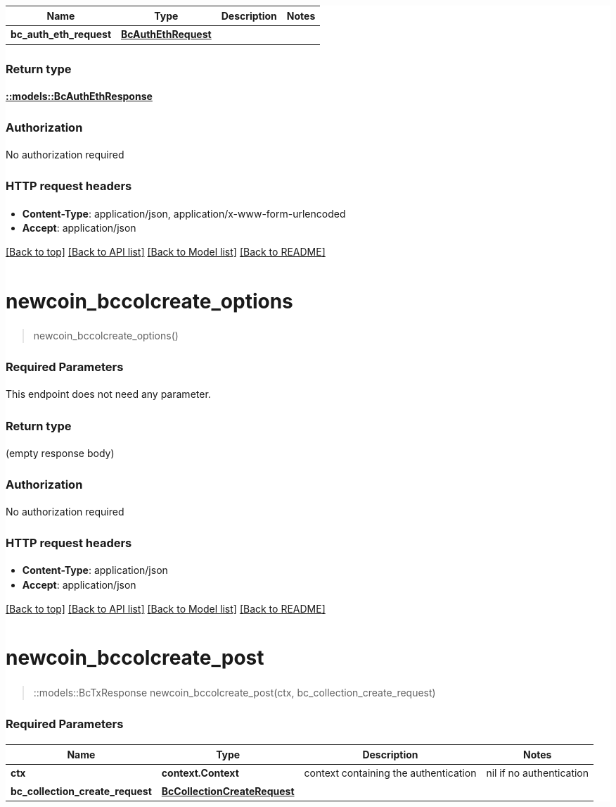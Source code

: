 Name | Type | Description  | Notes
------------- | ------------- | ------------- | -------------
  **bc_auth_eth_request** | [**BcAuthEthRequest**](BcAuthEthRequest.md)|  | 

### Return type

[**::models::BcAuthEthResponse**](BcAuthEthResponse.md)

### Authorization

No authorization required

### HTTP request headers

 - **Content-Type**: application/json, application/x-www-form-urlencoded
 - **Accept**: application/json

[[Back to top]](#) [[Back to API list]](../README.md#documentation-for-api-endpoints) [[Back to Model list]](../README.md#documentation-for-models) [[Back to README]](../README.md)

# **newcoin_bccolcreate_options**
> newcoin_bccolcreate_options()


### Required Parameters
This endpoint does not need any parameter.

### Return type

 (empty response body)

### Authorization

No authorization required

### HTTP request headers

 - **Content-Type**: application/json
 - **Accept**: application/json

[[Back to top]](#) [[Back to API list]](../README.md#documentation-for-api-endpoints) [[Back to Model list]](../README.md#documentation-for-models) [[Back to README]](../README.md)

# **newcoin_bccolcreate_post**
> ::models::BcTxResponse newcoin_bccolcreate_post(ctx, bc_collection_create_request)


### Required Parameters

Name | Type | Description  | Notes
------------- | ------------- | ------------- | -------------
 **ctx** | **context.Context** | context containing the authentication | nil if no authentication
  **bc_collection_create_request** | [**BcCollectionCreateRequest**](BcCollectionCreateRequest.md)|  | 
